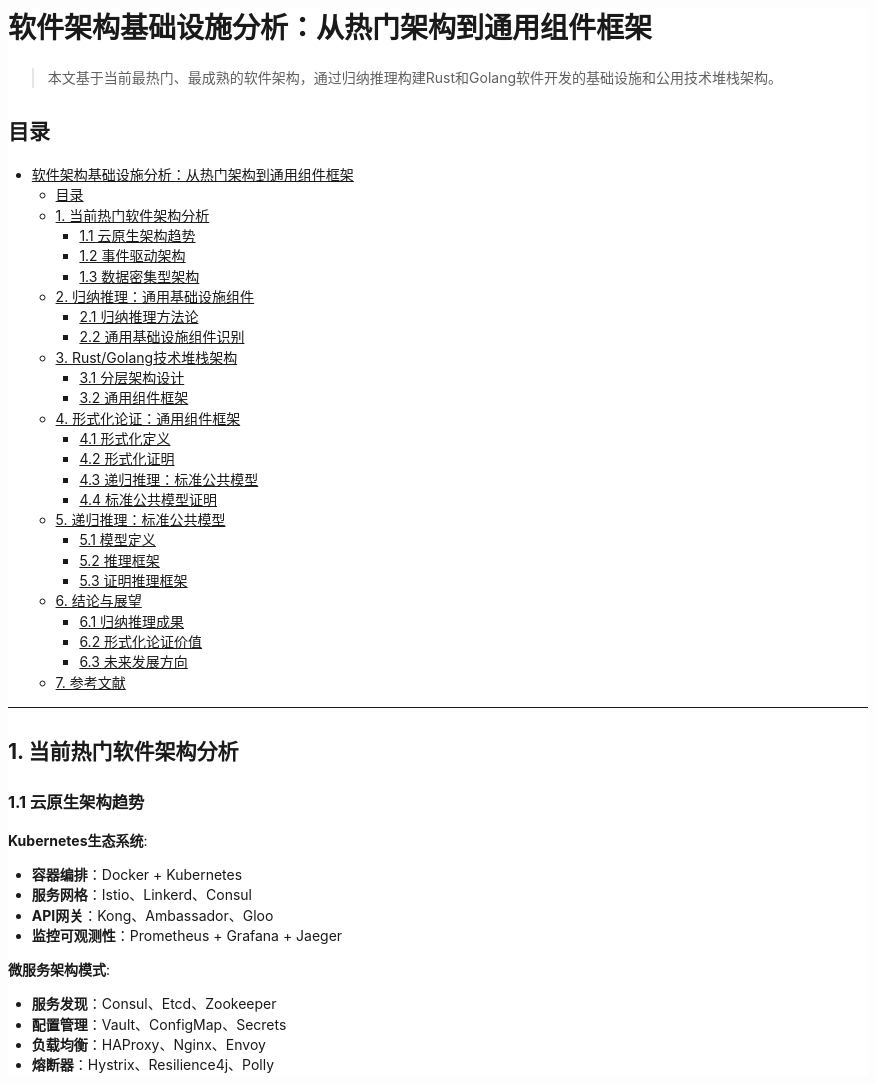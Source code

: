 ﻿# 软件架构基础设施分析：从热门架构到通用组件框架

> 本文基于当前最热门、最成熟的软件架构，通过归纳推理构建Rust和Golang软件开发的基础设施和公用技术堆栈架构。

## 目录

- [软件架构基础设施分析：从热门架构到通用组件框架](#软件架构基础设施分析从热门架构到通用组件框架)
  - [目录](#目录)
  - [1. 当前热门软件架构分析](#1-当前热门软件架构分析)
    - [1.1 云原生架构趋势](#11-云原生架构趋势)
    - [1.2 事件驱动架构](#12-事件驱动架构)
    - [1.3 数据密集型架构](#13-数据密集型架构)
  - [2. 归纳推理：通用基础设施组件](#2-归纳推理通用基础设施组件)
    - [2.1 归纳推理方法论](#21-归纳推理方法论)
    - [2.2 通用基础设施组件识别](#22-通用基础设施组件识别)
  - [3. Rust/Golang技术堆栈架构](#3-rustgolang技术堆栈架构)
    - [3.1 分层架构设计](#31-分层架构设计)
    - [3.2 通用组件框架](#32-通用组件框架)
  - [4. 形式化论证：通用组件框架](#4-形式化论证通用组件框架)
    - [4.1 形式化定义](#41-形式化定义)
    - [4.2 形式化证明](#42-形式化证明)
    - [4.3 递归推理：标准公共模型](#43-递归推理标准公共模型)
    - [4.4 标准公共模型证明](#44-标准公共模型证明)
  - [5. 递归推理：标准公共模型](#5-递归推理标准公共模型)
    - [5.1 模型定义](#51-模型定义)
    - [5.2 推理框架](#52-推理框架)
    - [5.3 证明推理框架](#53-证明推理框架)
  - [6. 结论与展望](#6-结论与展望)
    - [6.1 归纳推理成果](#61-归纳推理成果)
    - [6.2 形式化论证价值](#62-形式化论证价值)
    - [6.3 未来发展方向](#63-未来发展方向)
  - [7. 参考文献](#7-参考文献)

---

## 1. 当前热门软件架构分析

### 1.1 云原生架构趋势

**Kubernetes生态系统**:

- **容器编排**：Docker + Kubernetes
- **服务网格**：Istio、Linkerd、Consul
- **API网关**：Kong、Ambassador、Gloo
- **监控可观测性**：Prometheus + Grafana + Jaeger

**微服务架构模式**:

- **服务发现**：Consul、Etcd、Zookeeper
- **配置管理**：Vault、ConfigMap、Secrets
- **负载均衡**：HAProxy、Nginx、Envoy
- **熔断器**：Hystrix、Resilience4j、Polly

